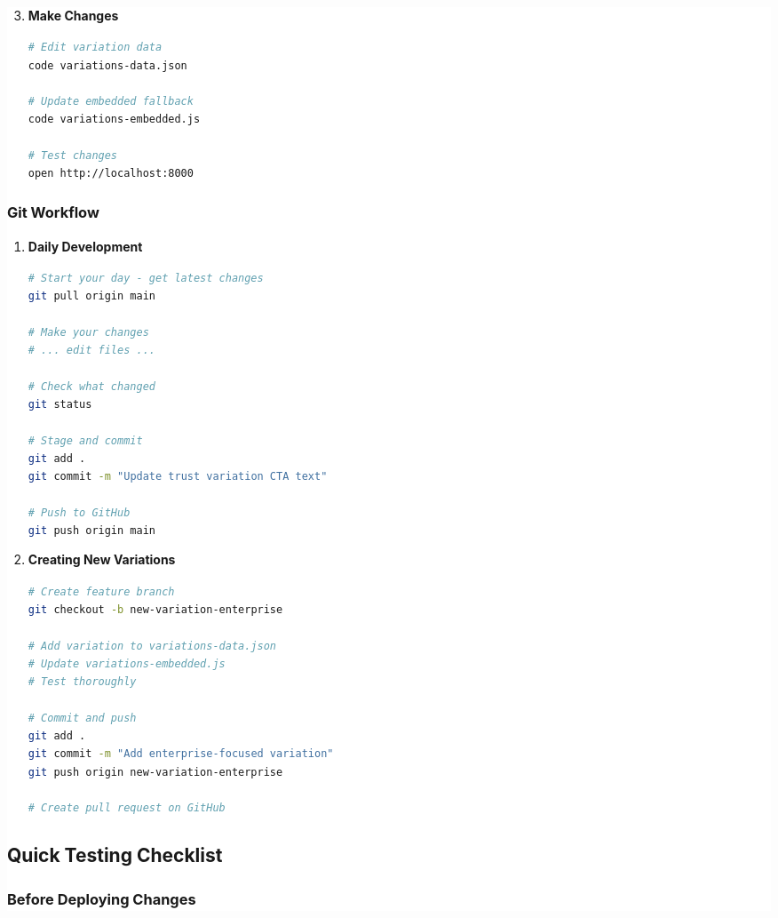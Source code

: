 3. **Make Changes**
   ```bash
   # Edit variation data
   code variations-data.json
   
   # Update embedded fallback
   code variations-embedded.js
   
   # Test changes
   open http://localhost:8000
   ```

### Git Workflow

1. **Daily Development**
   ```bash
   # Start your day - get latest changes
   git pull origin main
   
   # Make your changes
   # ... edit files ...
   
   # Check what changed
   git status
   
   # Stage and commit
   git add .
   git commit -m "Update trust variation CTA text"
   
   # Push to GitHub
   git push origin main
   ```

2. **Creating New Variations**
   ```bash
   # Create feature branch
   git checkout -b new-variation-enterprise
   
   # Add variation to variations-data.json
   # Update variations-embedded.js
   # Test thoroughly
   
   # Commit and push
   git add .
   git commit -m "Add enterprise-focused variation"
   git push origin new-variation-enterprise
   
   # Create pull request on GitHub
   ```

## Quick Testing Checklist

### Before Deploying Changes
